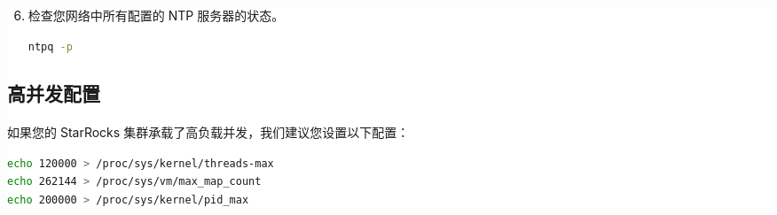 6. 检查您网络中所有配置的 NTP 服务器的状态。

   ```Bash
   ntpq -p
   ```

## 高并发配置

如果您的 StarRocks 集群承载了高负载并发，我们建议您设置以下配置：

```Bash
echo 120000 > /proc/sys/kernel/threads-max
echo 262144 > /proc/sys/vm/max_map_count
echo 200000 > /proc/sys/kernel/pid_max
```
